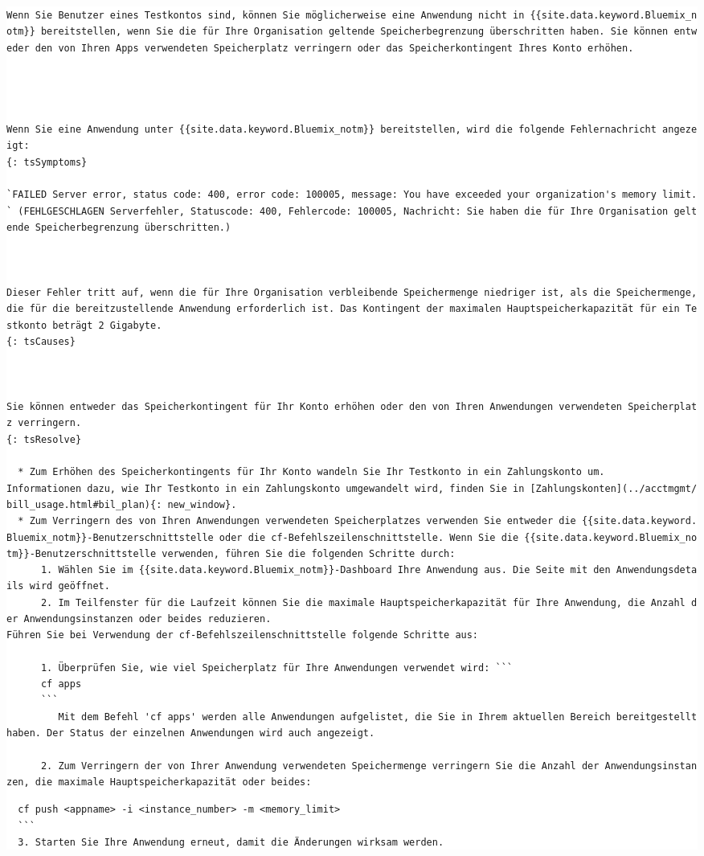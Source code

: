 ```
Wenn Sie Benutzer eines Testkontos sind, können Sie möglicherweise eine Anwendung nicht in {{site.data.keyword.Bluemix_notm}} bereitstellen, wenn Sie die für Ihre Organisation geltende Speicherbegrenzung überschritten haben. Sie können entweder den von Ihren Apps verwendeten Speicherplatz verringern oder das Speicherkontingent Ihres Konto erhöhen.
 



Wenn Sie eine Anwendung unter {{site.data.keyword.Bluemix_notm}} bereitstellen, wird die folgende Fehlernachricht angezeigt:
{: tsSymptoms} 

`FAILED Server error, status code: 400, error code: 100005, message: You have exceeded your organization's memory limit.` (FEHLGESCHLAGEN Serverfehler, Statuscode: 400, Fehlercode: 100005, Nachricht: Sie haben die für Ihre Organisation geltende Speicherbegrenzung überschritten.) 

 

Dieser Fehler tritt auf, wenn die für Ihre Organisation verbleibende Speichermenge niedriger ist, als die Speichermenge, die für die bereitzustellende Anwendung erforderlich ist. Das Kontingent der maximalen Hauptspeicherkapazität für ein Testkonto beträgt 2 Gigabyte.
{: tsCauses}



Sie können entweder das Speicherkontingent für Ihr Konto erhöhen oder den von Ihren Anwendungen verwendeten Speicherplatz verringern.
{: tsResolve} 

  * Zum Erhöhen des Speicherkontingents für Ihr Konto wandeln Sie Ihr Testkonto in ein Zahlungskonto um.
Informationen dazu, wie Ihr Testkonto in ein Zahlungskonto umgewandelt wird, finden Sie in [Zahlungskonten](../acctmgmt/bill_usage.html#bil_plan){: new_window}.  
  * Zum Verringern des von Ihren Anwendungen verwendeten Speicherplatzes verwenden Sie entweder die {{site.data.keyword.Bluemix_notm}}-Benutzerschnittstelle oder die cf-Befehlszeilenschnittstelle. Wenn Sie die {{site.data.keyword.Bluemix_notm}}-Benutzerschnittstelle verwenden, führen Sie die folgenden Schritte durch:
	  1. Wählen Sie im {{site.data.keyword.Bluemix_notm}}-Dashboard Ihre Anwendung aus. Die Seite mit den Anwendungsdetails wird geöffnet. 
	  2. Im Teilfenster für die Laufzeit können Sie die maximale Hauptspeicherkapazität für Ihre Anwendung, die Anzahl der Anwendungsinstanzen oder beides reduzieren.
Führen Sie bei Verwendung der cf-Befehlszeilenschnittstelle folgende Schritte aus:

	  1. Überprüfen Sie, wie viel Speicherplatz für Ihre Anwendungen verwendet wird: ```
	  cf apps
	  ```
	     Mit dem Befehl 'cf apps' werden alle Anwendungen aufgelistet, die Sie in Ihrem aktuellen Bereich bereitgestellt haben. Der Status der einzelnen Anwendungen wird auch angezeigt.

      2. Zum Verringern der von Ihrer Anwendung verwendeten Speichermenge verringern Sie die Anzahl der Anwendungsinstanzen, die maximale Hauptspeicherkapazität oder beides:
```
	  cf push <appname> -i <instance_number> -m <memory_limit>
      ```
	  3. Starten Sie Ihre Anwendung erneut, damit die Änderungen wirksam werden. 
